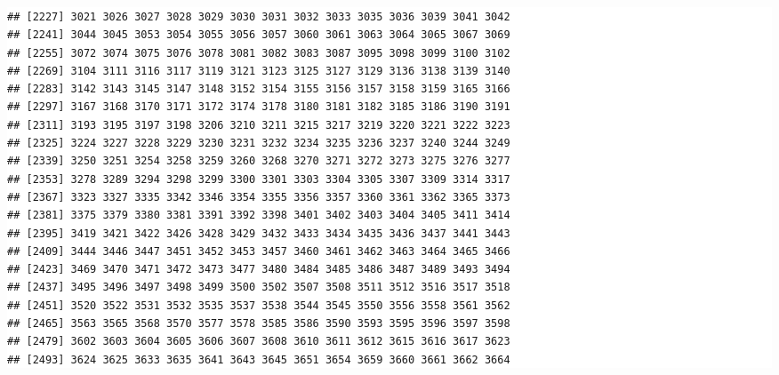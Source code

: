     ## [2227] 3021 3026 3027 3028 3029 3030 3031 3032 3033 3035 3036 3039 3041 3042
    ## [2241] 3044 3045 3053 3054 3055 3056 3057 3060 3061 3063 3064 3065 3067 3069
    ## [2255] 3072 3074 3075 3076 3078 3081 3082 3083 3087 3095 3098 3099 3100 3102
    ## [2269] 3104 3111 3116 3117 3119 3121 3123 3125 3127 3129 3136 3138 3139 3140
    ## [2283] 3142 3143 3145 3147 3148 3152 3154 3155 3156 3157 3158 3159 3165 3166
    ## [2297] 3167 3168 3170 3171 3172 3174 3178 3180 3181 3182 3185 3186 3190 3191
    ## [2311] 3193 3195 3197 3198 3206 3210 3211 3215 3217 3219 3220 3221 3222 3223
    ## [2325] 3224 3227 3228 3229 3230 3231 3232 3234 3235 3236 3237 3240 3244 3249
    ## [2339] 3250 3251 3254 3258 3259 3260 3268 3270 3271 3272 3273 3275 3276 3277
    ## [2353] 3278 3289 3294 3298 3299 3300 3301 3303 3304 3305 3307 3309 3314 3317
    ## [2367] 3323 3327 3335 3342 3346 3354 3355 3356 3357 3360 3361 3362 3365 3373
    ## [2381] 3375 3379 3380 3381 3391 3392 3398 3401 3402 3403 3404 3405 3411 3414
    ## [2395] 3419 3421 3422 3426 3428 3429 3432 3433 3434 3435 3436 3437 3441 3443
    ## [2409] 3444 3446 3447 3451 3452 3453 3457 3460 3461 3462 3463 3464 3465 3466
    ## [2423] 3469 3470 3471 3472 3473 3477 3480 3484 3485 3486 3487 3489 3493 3494
    ## [2437] 3495 3496 3497 3498 3499 3500 3502 3507 3508 3511 3512 3516 3517 3518
    ## [2451] 3520 3522 3531 3532 3535 3537 3538 3544 3545 3550 3556 3558 3561 3562
    ## [2465] 3563 3565 3568 3570 3577 3578 3585 3586 3590 3593 3595 3596 3597 3598
    ## [2479] 3602 3603 3604 3605 3606 3607 3608 3610 3611 3612 3615 3616 3617 3623
    ## [2493] 3624 3625 3633 3635 3641 3643 3645 3651 3654 3659 3660 3661 3662 3664
